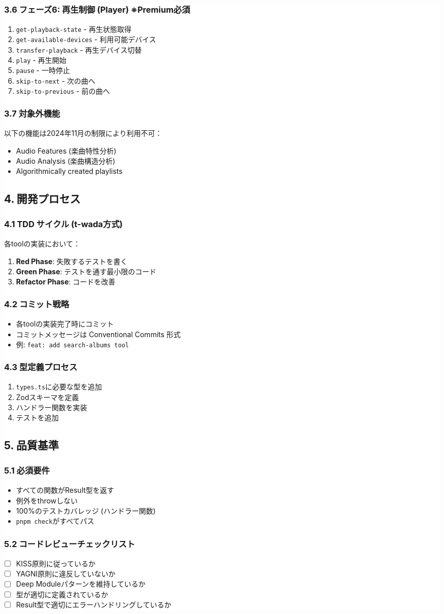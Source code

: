 ### 3.6 フェーズ6: 再生制御 (Player) ※Premium必須
1. `get-playback-state` - 再生状態取得
2. `get-available-devices` - 利用可能デバイス
3. `transfer-playback` - 再生デバイス切替
4. `play` - 再生開始
5. `pause` - 一時停止
6. `skip-to-next` - 次の曲へ
7. `skip-to-previous` - 前の曲へ

### 3.7 対象外機能
以下の機能は2024年11月の制限により利用不可：
- Audio Features (楽曲特性分析)
- Audio Analysis (楽曲構造分析)
- Algorithmically created playlists

## 4. 開発プロセス

### 4.1 TDD サイクル (t-wada方式)
各toolの実装において：
1. **Red Phase**: 失敗するテストを書く
2. **Green Phase**: テストを通す最小限のコード
3. **Refactor Phase**: コードを改善

### 4.2 コミット戦略
- 各toolの実装完了時にコミット
- コミットメッセージは Conventional Commits 形式
- 例: `feat: add search-albums tool`

### 4.3 型定義プロセス
1. `types.ts`に必要な型を追加
2. Zodスキーマを定義
3. ハンドラー関数を実装
4. テストを追加

## 5. 品質基準

### 5.1 必須要件
- すべての関数がResult型を返す
- 例外をthrowしない
- 100%のテストカバレッジ (ハンドラー関数)
- `pnpm check`がすべてパス

### 5.2 コードレビューチェックリスト
- [ ] KISS原則に従っているか
- [ ] YAGNI原則に違反していないか
- [ ] Deep Moduleパターンを維持しているか
- [ ] 型が適切に定義されているか
- [ ] Result型で適切にエラーハンドリングしているか
